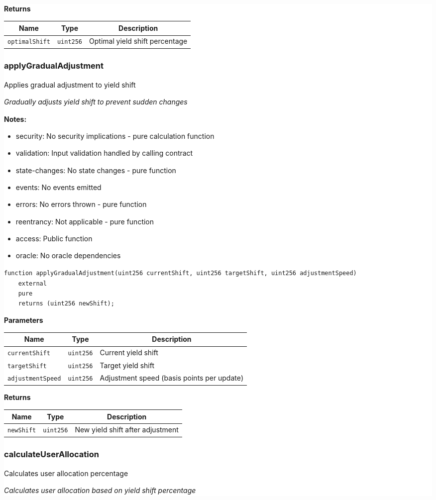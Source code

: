 **Returns**

|Name|Type|Description|
|----|----|-----------|
|`optimalShift`|`uint256`|Optimal yield shift percentage|


### applyGradualAdjustment

Applies gradual adjustment to yield shift

*Gradually adjusts yield shift to prevent sudden changes*

**Notes:**
- security: No security implications - pure calculation function

- validation: Input validation handled by calling contract

- state-changes: No state changes - pure function

- events: No events emitted

- errors: No errors thrown - pure function

- reentrancy: Not applicable - pure function

- access: Public function

- oracle: No oracle dependencies


```solidity
function applyGradualAdjustment(uint256 currentShift, uint256 targetShift, uint256 adjustmentSpeed)
    external
    pure
    returns (uint256 newShift);
```
**Parameters**

|Name|Type|Description|
|----|----|-----------|
|`currentShift`|`uint256`|Current yield shift|
|`targetShift`|`uint256`|Target yield shift|
|`adjustmentSpeed`|`uint256`|Adjustment speed (basis points per update)|

**Returns**

|Name|Type|Description|
|----|----|-----------|
|`newShift`|`uint256`|New yield shift after adjustment|


### calculateUserAllocation

Calculates user allocation percentage

*Calculates user allocation based on yield shift percentage*
